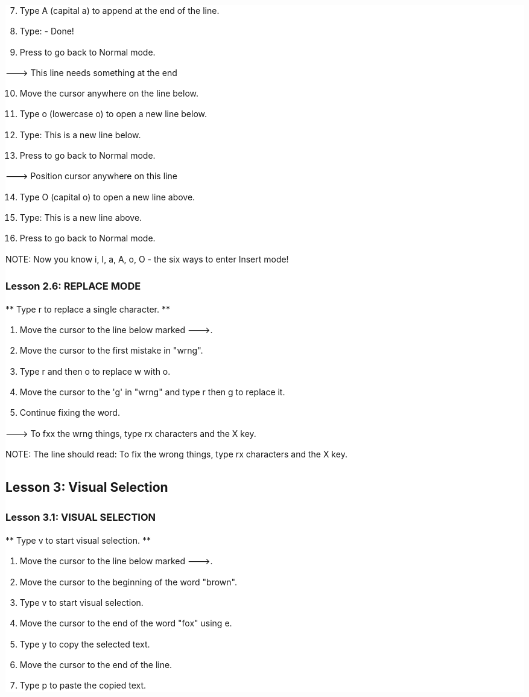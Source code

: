   7. Type A (capital a) to append at the end of the line.

  8. Type:  - Done!

  9. Press <ESC> to go back to Normal mode.

---> This line needs something at the end

  10. Move the cursor anywhere on the line below.

  11. Type o (lowercase o) to open a new line below.

  12. Type: This is a new line below.

  13. Press <ESC> to go back to Normal mode.

---> Position cursor anywhere on this line

  14. Type O (capital o) to open a new line above.

  15. Type: This is a new line above.

  16. Press <ESC> to go back to Normal mode.

NOTE: Now you know i, I, a, A, o, O - the six ways to enter Insert mode!

### Lesson 2.6: REPLACE MODE

** Type r to replace a single character. **

  1. Move the cursor to the line below marked --->.

  2. Move the cursor to the first mistake in "wrng".

  3. Type r and then o to replace w with o.

  4. Move the cursor to the 'g' in "wrng" and type r then g to replace it.

  5. Continue fixing the word.

---> To fxx the wrng things, type rx characters and the X key.

NOTE: The line should read: To fix the wrong things, type rx characters and the X key.

## Lesson 3: Visual Selection

### Lesson 3.1: VISUAL SELECTION

** Type v to start visual selection. **

  1. Move the cursor to the line below marked --->.

  2. Move the cursor to the beginning of the word "brown".

  3. Type v to start visual selection.

  4. Move the cursor to the end of the word "fox" using e.

  5. Type y to copy the selected text.

  6. Move the cursor to the end of the line.

  7. Type p to paste the copied text.
